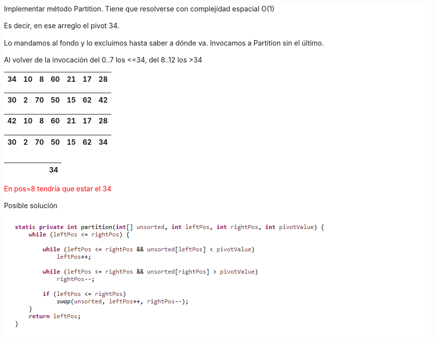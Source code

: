 
Implementar método Partition\. Tiene que resolverse con complejidad espacial O\(1\)

Es decir\, en ese arreglo el pivot 34\.

Lo mandamos al fondo y lo excluimos hasta saber a dónde va\. Invocamos a Partition sin el último\.

Al volver de la invocación del 0\.\.7 los \<=34\, del 8\.\.12 los >34

| 34 | 10 | 8 | 60 | 21 | 17 | 28 |
| :-: | :-: | :-: | :-: | :-: | :-: | :-: |


| 30 | 2 | 70 | 50 | 15 | 62 | 42 |
| :-: | :-: | :-: | :-: | :-: | :-: | :-: |


| 42 | 10 | 8 | 60 | 21 | 17 | 28 |
| :-: | :-: | :-: | :-: | :-: | :-: | :-: |


| 30 | 2 | 70 | 50 | 15 | 62 | 34 |
| :-: | :-: | :-: | :-: | :-: | :-: | :-: |


|  |  |  |  |  |  |  |
| :-: | :-: | :-: | :-: | :-: | :-: | :-: |


|  |  |  |  |  |  | 34 |
| :-: | :-: | :-: | :-: | :-: | :-: | :-: |


<span style="color:#ff0000">En pos=8 tendría que estar el 34</span>

Posible solución

![](img/09-A_21.png)
